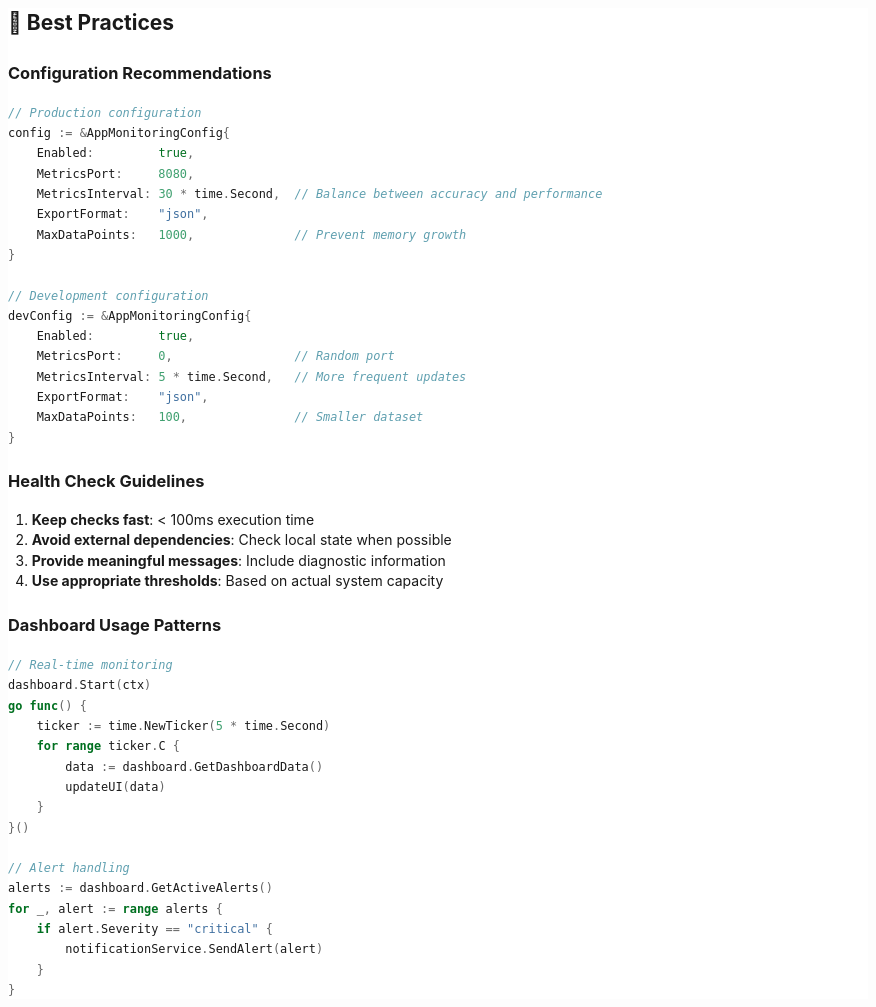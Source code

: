 ## 🎯 Best Practices

### Configuration Recommendations

```go
// Production configuration
config := &AppMonitoringConfig{
    Enabled:         true,
    MetricsPort:     8080,
    MetricsInterval: 30 * time.Second,  // Balance between accuracy and performance
    ExportFormat:    "json",
    MaxDataPoints:   1000,              // Prevent memory growth
}

// Development configuration
devConfig := &AppMonitoringConfig{
    Enabled:         true,
    MetricsPort:     0,                 // Random port
    MetricsInterval: 5 * time.Second,   // More frequent updates
    ExportFormat:    "json",
    MaxDataPoints:   100,               // Smaller dataset
}
```

### Health Check Guidelines

1. **Keep checks fast**: < 100ms execution time
2. **Avoid external dependencies**: Check local state when possible
3. **Provide meaningful messages**: Include diagnostic information
4. **Use appropriate thresholds**: Based on actual system capacity

### Dashboard Usage Patterns

```go
// Real-time monitoring
dashboard.Start(ctx)
go func() {
    ticker := time.NewTicker(5 * time.Second)
    for range ticker.C {
        data := dashboard.GetDashboardData()
        updateUI(data)
    }
}()

// Alert handling
alerts := dashboard.GetActiveAlerts()
for _, alert := range alerts {
    if alert.Severity == "critical" {
        notificationService.SendAlert(alert)
    }
}
```
